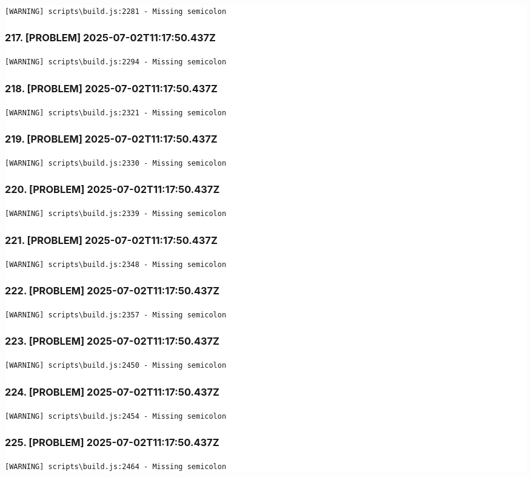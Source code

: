 ```
[WARNING] scripts\build.js:2281 - Missing semicolon
```

### 217. [PROBLEM] 2025-07-02T11:17:50.437Z

```
[WARNING] scripts\build.js:2294 - Missing semicolon
```

### 218. [PROBLEM] 2025-07-02T11:17:50.437Z

```
[WARNING] scripts\build.js:2321 - Missing semicolon
```

### 219. [PROBLEM] 2025-07-02T11:17:50.437Z

```
[WARNING] scripts\build.js:2330 - Missing semicolon
```

### 220. [PROBLEM] 2025-07-02T11:17:50.437Z

```
[WARNING] scripts\build.js:2339 - Missing semicolon
```

### 221. [PROBLEM] 2025-07-02T11:17:50.437Z

```
[WARNING] scripts\build.js:2348 - Missing semicolon
```

### 222. [PROBLEM] 2025-07-02T11:17:50.437Z

```
[WARNING] scripts\build.js:2357 - Missing semicolon
```

### 223. [PROBLEM] 2025-07-02T11:17:50.437Z

```
[WARNING] scripts\build.js:2450 - Missing semicolon
```

### 224. [PROBLEM] 2025-07-02T11:17:50.437Z

```
[WARNING] scripts\build.js:2454 - Missing semicolon
```

### 225. [PROBLEM] 2025-07-02T11:17:50.437Z

```
[WARNING] scripts\build.js:2464 - Missing semicolon
```

